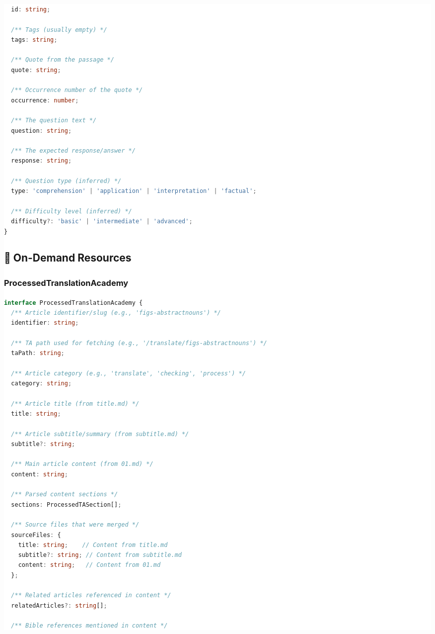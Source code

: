 ```typescript
  id: string;
  
  /** Tags (usually empty) */
  tags: string;
  
  /** Quote from the passage */
  quote: string;
  
  /** Occurrence number of the quote */
  occurrence: number;
  
  /** The question text */
  question: string;
  
  /** The expected response/answer */
  response: string;
  
  /** Question type (inferred) */
  type: 'comprehension' | 'application' | 'interpretation' | 'factual';
  
  /** Difficulty level (inferred) */
  difficulty?: 'basic' | 'intermediate' | 'advanced';
}
```

## 🔗 On-Demand Resources

### ProcessedTranslationAcademy

```typescript
interface ProcessedTranslationAcademy {
  /** Article identifier/slug (e.g., 'figs-abstractnouns') */
  identifier: string;
  
  /** TA path used for fetching (e.g., '/translate/figs-abstractnouns') */
  taPath: string;
  
  /** Article category (e.g., 'translate', 'checking', 'process') */
  category: string;
  
  /** Article title (from title.md) */
  title: string;
  
  /** Article subtitle/summary (from subtitle.md) */
  subtitle?: string;
  
  /** Main article content (from 01.md) */
  content: string;
  
  /** Parsed content sections */
  sections: ProcessedTASection[];
  
  /** Source files that were merged */
  sourceFiles: {
    title: string;    // Content from title.md
    subtitle?: string; // Content from subtitle.md  
    content: string;   // Content from 01.md
  };
  
  /** Related articles referenced in content */
  relatedArticles?: string[];
  
  /** Bible references mentioned in content */
```